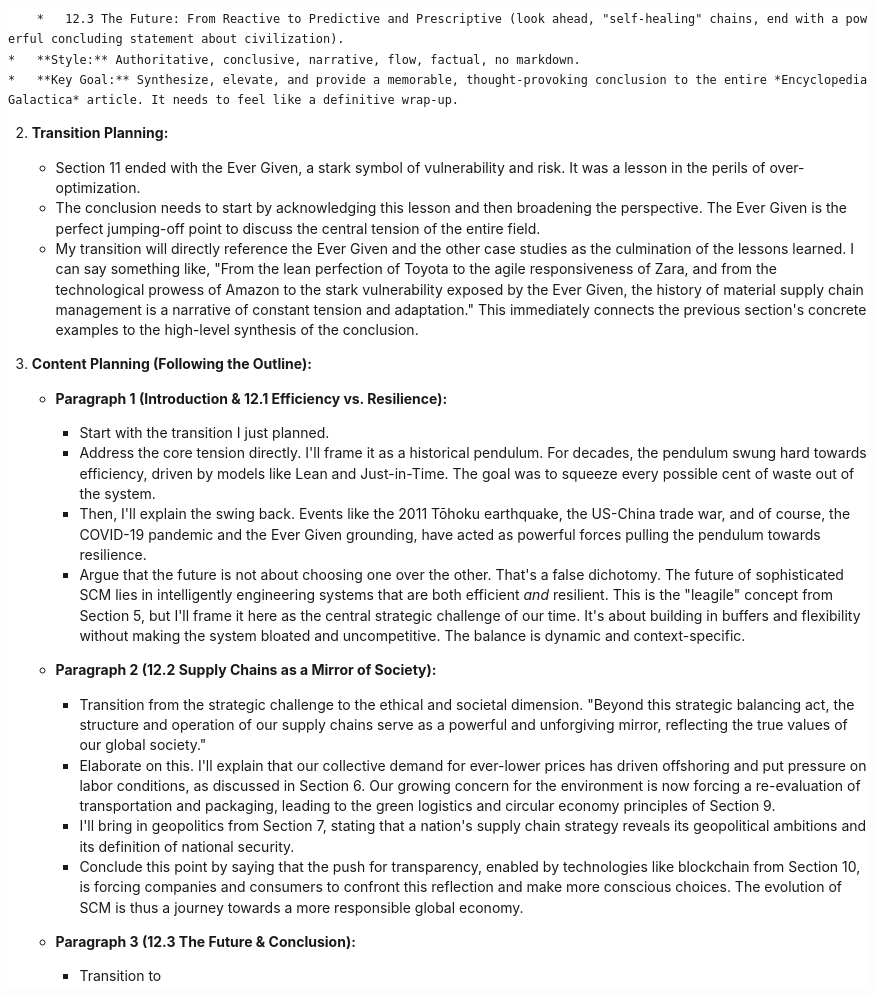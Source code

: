         *   12.3 The Future: From Reactive to Predictive and Prescriptive (look ahead, "self-healing" chains, end with a powerful concluding statement about civilization).
    *   **Style:** Authoritative, conclusive, narrative, flow, factual, no markdown.
    *   **Key Goal:** Synthesize, elevate, and provide a memorable, thought-provoking conclusion to the entire *Encyclopedia Galactica* article. It needs to feel like a definitive wrap-up.

2.  **Transition Planning:**
    *   Section 11 ended with the Ever Given, a stark symbol of vulnerability and risk. It was a lesson in the perils of over-optimization.
    *   The conclusion needs to start by acknowledging this lesson and then broadening the perspective. The Ever Given is the perfect jumping-off point to discuss the central tension of the entire field.
    *   My transition will directly reference the Ever Given and the other case studies as the culmination of the lessons learned. I can say something like, "From the lean perfection of Toyota to the agile responsiveness of Zara, and from the technological prowess of Amazon to the stark vulnerability exposed by the Ever Given, the history of material supply chain management is a narrative of constant tension and adaptation." This immediately connects the previous section's concrete examples to the high-level synthesis of the conclusion.

3.  **Content Planning (Following the Outline):**

    *   **Paragraph 1 (Introduction & 12.1 Efficiency vs. Resilience):**
        *   Start with the transition I just planned.
        *   Address the core tension directly. I'll frame it as a historical pendulum. For decades, the pendulum swung hard towards efficiency, driven by models like Lean and Just-in-Time. The goal was to squeeze every possible cent of waste out of the system.
        *   Then, I'll explain the swing back. Events like the 2011 Tōhoku earthquake, the US-China trade war, and of course, the COVID-19 pandemic and the Ever Given grounding, have acted as powerful forces pulling the pendulum towards resilience.
        *   Argue that the future is not about choosing one over the other. That's a false dichotomy. The future of sophisticated SCM lies in intelligently engineering systems that are both efficient *and* resilient. This is the "leagile" concept from Section 5, but I'll frame it here as the central strategic challenge of our time. It's about building in buffers and flexibility without making the system bloated and uncompetitive. The balance is dynamic and context-specific.

    *   **Paragraph 2 (12.2 Supply Chains as a Mirror of Society):**
        *   Transition from the strategic challenge to the ethical and societal dimension. "Beyond this strategic balancing act, the structure and operation of our supply chains serve as a powerful and unforgiving mirror, reflecting the true values of our global society."
        *   Elaborate on this. I'll explain that our collective demand for ever-lower prices has driven offshoring and put pressure on labor conditions, as discussed in Section 6. Our growing concern for the environment is now forcing a re-evaluation of transportation and packaging, leading to the green logistics and circular economy principles of Section 9.
        *   I'll bring in geopolitics from Section 7, stating that a nation's supply chain strategy reveals its geopolitical ambitions and its definition of national security.
        *   Conclude this point by saying that the push for transparency, enabled by technologies like blockchain from Section 10, is forcing companies and consumers to confront this reflection and make more conscious choices. The evolution of SCM is thus a journey towards a more responsible global economy.

    *   **Paragraph 3 (12.3 The Future & Conclusion):**
        *   Transition to